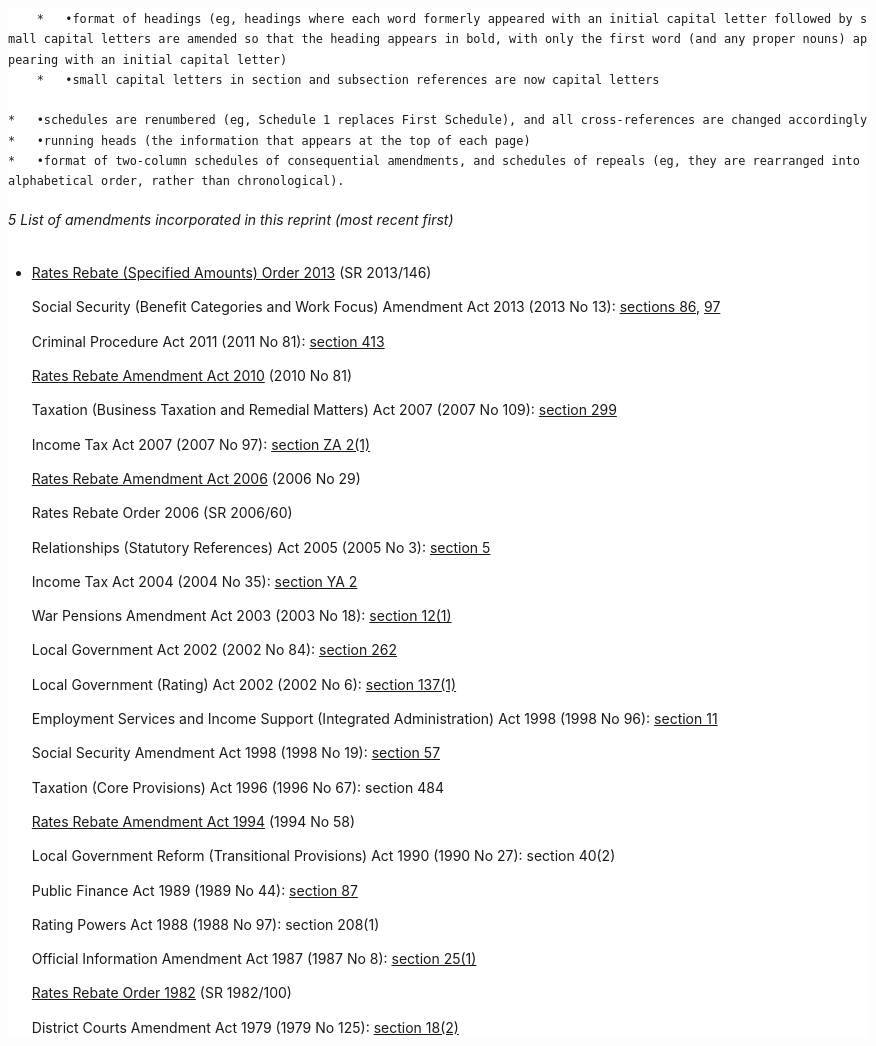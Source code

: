         *   •format of headings (eg, headings where each word formerly appeared with an initial capital letter followed by small capital letters are amended so that the heading appears in bold, with only the first word (and any proper nouns) appearing with an initial capital letter)
        *   •small capital letters in section and subsection references are now capital letters
        
    *   •schedules are renumbered (eg, Schedule 1 replaces First Schedule), and all cross-references are changed accordingly
    *   •running heads (the information that appears at the top of each page)
    *   •format of two-column schedules of consequential amendments, and schedules of repeals (eg, they are rearranged into alphabetical order, rather than chronological).
    
    

###### 5 List of amendments incorporated in this reprint (most recent first)
    
*   [Rates Rebate (Specified Amounts) Order 2013][64] (SR 2013/146)
    
    Social Security (Benefit Categories and Work Focus) Amendment Act 2013 (2013 No 13): [sections 86][37], [97][38]
    
    Criminal Procedure Act 2011 (2011 No 81): [section 413][58]
    
    [Rates Rebate Amendment Act 2010][65] (2010 No 81)
    
    Taxation (Business Taxation and Remedial Matters) Act 2007 (2007 No 109): [section 299][66]
    
    Income Tax Act 2007 (2007 No 97): [section ZA 2(1)][67]
    
    [Rates Rebate Amendment Act 2006][68] (2006 No 29)
    
    Rates Rebate Order 2006 (SR 2006/60)
    
    Relationships (Statutory References) Act 2005 (2005 No 3): [section 5][29]
    
    Income Tax Act 2004 (2004 No 35): [section YA 2][69]
    
    War Pensions Amendment Act 2003 (2003 No 18): [section 12(1)][39]
    
    Local Government Act 2002 (2002 No 84): [section 262][41]
    
    Local Government (Rating) Act 2002 (2002 No 6): [section 137(1)][42]
    
    Employment Services and Income Support (Integrated Administration) Act 1998 (1998 No 96): [section 11][35]
    
    Social Security Amendment Act 1998 (1998 No 19): [section 57][40]
    
    Taxation (Core Provisions) Act 1996 (1996 No 67): section 484
    
    [Rates Rebate Amendment Act 1994][70] (1994 No 58)
    
    Local Government Reform (Transitional Provisions) Act 1990 (1990 No 27): section 40(2)
    
    Public Finance Act 1989 (1989 No 44): [section 87][71]
    
    Rating Powers Act 1988 (1988 No 97): section 208(1)
    
    Official Information Amendment Act 1987 (1987 No 8): [section 25(1)][53]
    
    [Rates Rebate Order 1982][72] (SR 1982/100)
    
    District Courts Amendment Act 1979 (1979 No 125): [section 18(2)][73]
    

[0]: http://www.legislation.govt.nz/act/public/1973/0005/latest/link.aspx?id=DLM195466
[1]: http://www.legislation.govt.nz/act/public/1973/0005/latest/whole.html#DLM409298
[2]: http://www.legislation.govt.nz/act/public/1973/0005/latest/whole.html#DLM409600
[3]: http://www.legislation.govt.nz/act/public/1973/0005/latest/whole.html#DLM409601
[4]: http://www.legislation.govt.nz/act/public/1973/0005/latest/whole.html#DLM409673
[5]: http://www.legislation.govt.nz/act/public/1973/0005/latest/whole.html#DLM409685
[6]: http://www.legislation.govt.nz/act/public/1973/0005/latest/whole.html#DLM409689
[7]: http://www.legislation.govt.nz/act/public/1973/0005/latest/whole.html#DLM409698
[8]: http://www.legislation.govt.nz/act/public/1973/0005/latest/whole.html#DLM409702
[9]: http://www.legislation.govt.nz/act/public/1973/0005/latest/whole.html#DLM409709
[10]: http://www.legislation.govt.nz/act/public/1973/0005/latest/whole.html#DLM409723
[11]: http://www.legislation.govt.nz/act/public/1973/0005/latest/whole.html#DLM409726
[12]: http://www.legislation.govt.nz/act/public/1973/0005/latest/whole.html#DLM409729
[13]: http://www.legislation.govt.nz/act/public/1973/0005/latest/whole.html#DLM409730
[14]: http://www.legislation.govt.nz/act/public/1973/0005/latest/whole.html#DLM409732
[15]: http://www.legislation.govt.nz/act/public/1973/0005/latest/whole.html#DLM409735
[16]: http://www.legislation.govt.nz/act/public/1973/0005/latest/whole.html#DLM409739
[17]: http://www.legislation.govt.nz/act/public/1973/0005/latest/link.aspx?id=DLM154316
[18]: http://www.legislation.govt.nz/act/public/1973/0005/latest/link.aspx?id=DLM359106
[19]: http://www.legislation.govt.nz/act/public/1973/0005/latest/link.aspx?id=DLM1512300
[20]: http://www.legislation.govt.nz/act/public/1973/0005/latest/link.aspx?id=DLM285274
[21]: http://www.legislation.govt.nz/act/public/1973/0005/latest/link.aspx?id=DLM203578
[22]: http://www.legislation.govt.nz/act/public/1973/0005/latest/link.aspx?id=DLM170872
[23]: http://www.legislation.govt.nz/act/public/1973/0005/latest/link.aspx?id=DLM427497
[24]: http://www.legislation.govt.nz/act/public/1973/0005/latest/link.aspx?id=DLM132213
[25]: http://www.legislation.govt.nz/act/public/1973/0005/latest/link.aspx?id=DLM132708
[26]: http://www.legislation.govt.nz/act/public/1973/0005/latest/link.aspx?id=DLM132710
[27]: http://www.legislation.govt.nz/act/public/1973/0005/latest/link.aspx?id=DLM132713
[28]: http://www.legislation.govt.nz/act/public/1973/0005/latest/link.aspx?id=DLM131393
[29]: http://www.legislation.govt.nz/act/public/1973/0005/latest/link.aspx?id=DLM333781
[30]: http://www.legislation.govt.nz/act/public/1973/0005/latest/link.aspx?id=DLM332317
[31]: http://www.legislation.govt.nz/act/public/1973/0005/latest/link.aspx?id=DLM128782
[32]: http://www.legislation.govt.nz/act/public/1973/0005/latest/link.aspx?id=DLM277147
[33]: http://www.legislation.govt.nz/act/public/1973/0005/latest/link.aspx?id=DLM3043805
[34]: http://www.legislation.govt.nz/act/public/1973/0005/latest/link.aspx?id=DLM1523176
[35]: http://www.legislation.govt.nz/act/public/1973/0005/latest/link.aspx?id=DLM429013
[36]: http://www.legislation.govt.nz/act/public/1973/0005/latest/link.aspx?id=DLM1172339
[37]: http://www.legislation.govt.nz/act/public/1973/0005/latest/link.aspx?id=DLM4542405
[38]: http://www.legislation.govt.nz/act/public/1973/0005/latest/link.aspx?id=DLM4542434
[39]: http://www.legislation.govt.nz/act/public/1973/0005/latest/link.aspx?id=DLM191905
[40]: http://www.legislation.govt.nz/act/public/1973/0005/latest/link.aspx?id=DLM426000
[41]: http://www.legislation.govt.nz/act/public/1973/0005/latest/link.aspx?id=DLM174088
[42]: http://www.legislation.govt.nz/act/public/1973/0005/latest/link.aspx?id=DLM133500
[43]: http://www.legislation.govt.nz/act/public/1973/0005/latest/link.aspx?id=DLM374374
[44]: http://www.legislation.govt.nz/act/public/1973/0005/latest/link.aspx?id=DLM21213
[45]: http://www.legislation.govt.nz/act/public/1973/0005/latest/link.aspx?id=DLM81542
[46]: http://www.legislation.govt.nz/act/public/1973/0005/latest/link.aspx?id=DLM5173512
[47]: http://www.legislation.govt.nz/act/public/1973/0005/latest/link.aspx?id=DLM370957
[48]: http://www.legislation.govt.nz/act/public/1973/0005/latest/link.aspx?id=DLM332318
[49]: http://www.legislation.govt.nz/act/public/1973/0005/latest/link.aspx?id=DLM21214
[50]: http://www.legislation.govt.nz/act/public/1973/0005/latest/link.aspx?id=DLM21215
[51]: http://www.legislation.govt.nz/act/public/1973/0005/latest/link.aspx?id=DLM132242
[52]: http://www.legislation.govt.nz/act/public/1973/0005/latest/link.aspx?id=DLM160808
[53]: http://www.legislation.govt.nz/act/public/1973/0005/latest/link.aspx?id=DLM101353
[54]: http://www.legislation.govt.nz/act/public/1973/0005/latest/link.aspx?id=DLM160813
[55]: http://www.legislation.govt.nz/act/public/1973/0005/latest/link.aspx?id=DLM314584
[56]: http://www.legislation.govt.nz/act/public/1973/0005/latest/link.aspx?id=DLM332320
[57]: http://www.legislation.govt.nz/act/public/1973/0005/latest/link.aspx?id=DLM3360067
[58]: http://www.legislation.govt.nz/act/public/1973/0005/latest/link.aspx?id=DLM3360714
[59]: http://www.pco.parliament.govt.nz/reprints/
[60]: http://www.legislation.govt.nz/act/public/1973/0005/latest/link.aspx?id=DLM195439
[61]: http://www.pco.parliament.govt.nz/editorial-conventions/
[62]: http://www.legislation.govt.nz/act/public/1973/0005/latest/link.aspx?id=DLM195468
[63]: http://www.legislation.govt.nz/act/public/1973/0005/latest/link.aspx?id=DLM195470
[64]: http://www.legislation.govt.nz/act/public/1973/0005/latest/link.aspx?id=DLM5173506
[65]: http://www.legislation.govt.nz/act/public/1973/0005/latest/link.aspx?id=DLM3043800
[66]: http://www.legislation.govt.nz/act/public/1973/0005/latest/link.aspx?id=DLM1172422
[67]: http://www.legislation.govt.nz/act/public/1973/0005/latest/link.aspx?id=DLM1512303
[68]: http://www.legislation.govt.nz/act/public/1973/0005/latest/link.aspx?id=DLM374367
[69]: http://www.legislation.govt.nz/act/public/1973/0005/latest/link.aspx?id=DLM245344
[70]: http://www.legislation.govt.nz/act/public/1973/0005/latest/link.aspx?id=DLM332311
[71]: http://www.legislation.govt.nz/act/public/1973/0005/latest/link.aspx?id=DLM163176
[72]: http://www.legislation.govt.nz/act/public/1973/0005/latest/link.aspx?id=DLM81537
[73]: http://www.legislation.govt.nz/act/public/1973/0005/latest/link.aspx?id=DLM35085